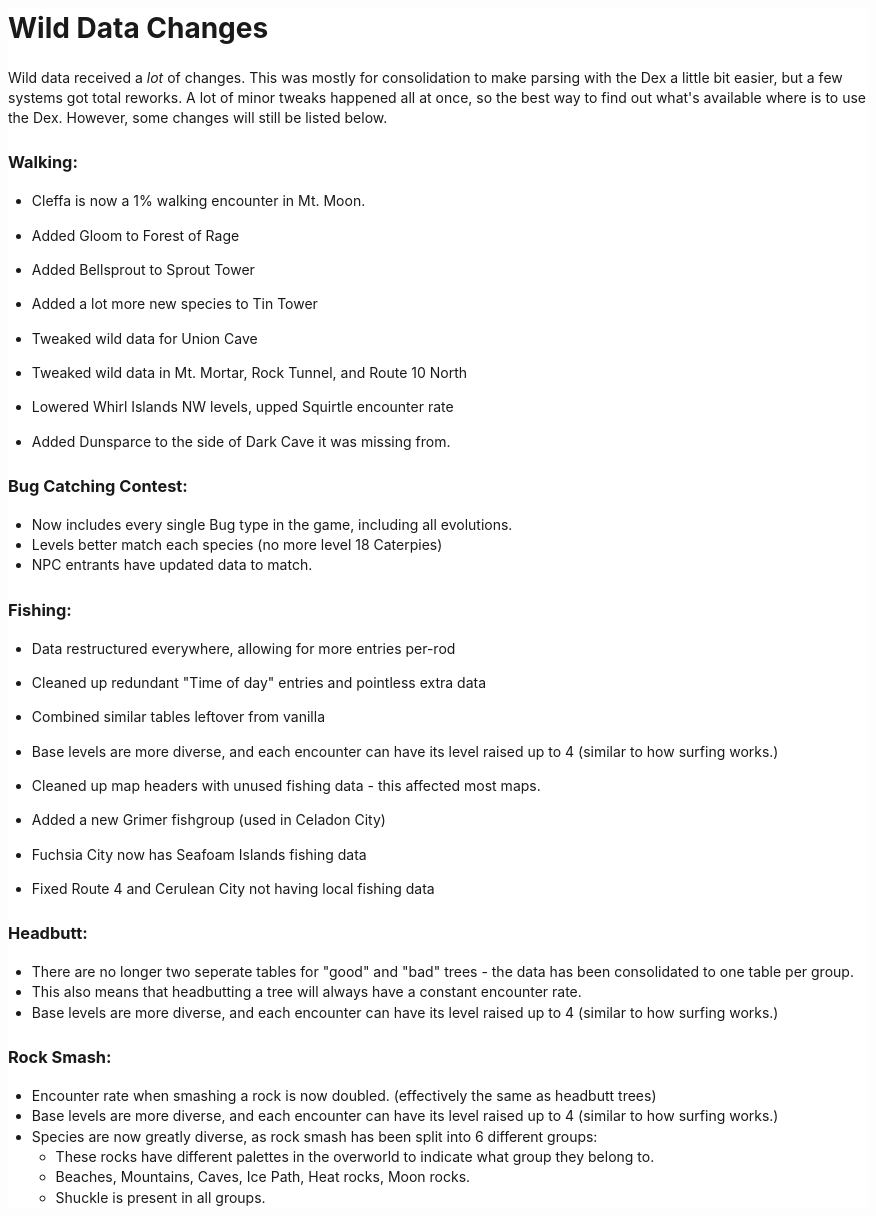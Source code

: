 # Wild Data Changes

Wild data received a _lot_ of changes. This was mostly for consolidation to make parsing with the Dex a little bit easier, but a few systems got total reworks. A lot of minor tweaks happened all at once, so the best way to find out what's available where is to use the Dex. However, some changes will still be listed below.

### Walking:
 - Cleffa is now a 1% walking encounter in Mt. Moon.
 
 - Added Gloom to Forest of Rage

 - Added Bellsprout to Sprout Tower

 - Added a lot more new species to Tin Tower

 - Tweaked wild data for Union Cave

 - Tweaked wild data in Mt. Mortar, Rock Tunnel, and Route 10 North

 - Lowered Whirl Islands NW levels, upped Squirtle encounter rate

 - Added Dunsparce to the side of Dark Cave it was missing from.

### Bug Catching Contest:
 - Now includes every single Bug type in the game, including all evolutions.
 - Levels better match each species (no more level 18 Caterpies)
 - NPC entrants have updated data to match.

### Fishing:
 - Data restructured everywhere, allowing for more entries per-rod
 - Cleaned up redundant "Time of day" entries and pointless extra data
 - Combined similar tables leftover from vanilla
 - Base levels are more diverse, and each encounter can have its level raised up to 4 (similar to how surfing works.)
 - Cleaned up map headers with unused fishing data - this affected most maps.
 - Added a new Grimer fishgroup (used in Celadon City)

 - Fuchsia City now has Seafoam Islands fishing data

 - Fixed Route 4 and Cerulean City not having local fishing data

### Headbutt:
 - There are no longer two seperate tables for "good" and "bad" trees - the data has been consolidated to one table per group.
 - This also means that headbutting a tree will always have a constant encounter rate.
 - Base levels are more diverse, and each encounter can have its level raised up to 4 (similar to how surfing works.)

### Rock Smash:
 - Encounter rate when smashing a rock is now doubled. (effectively the same as headbutt trees)
 - Base levels are more diverse, and each encounter can have its level raised up to 4 (similar to how surfing works.)
 - Species are now greatly diverse, as rock smash has been split into 6 different groups:
	* These rocks have different palettes in the overworld to indicate what group they belong to.
	* Beaches, Mountains, Caves, Ice Path, Heat rocks, Moon rocks.
	* Shuckle is present in all groups.
